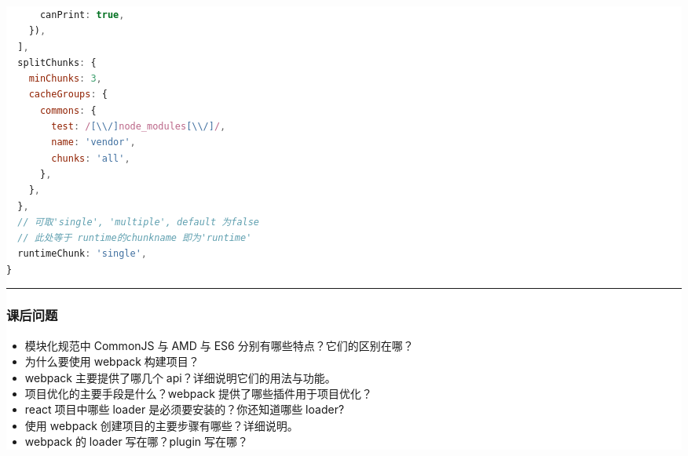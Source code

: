 ```javascript
      canPrint: true,
    }),
  ],
  splitChunks: {
    minChunks: 3,
    cacheGroups: {
      commons: {
        test: /[\\/]node_modules[\\/]/,
        name: 'vendor',
        chunks: 'all',
      },
    },
  },
  // 可取'single', 'multiple', default 为false
  // 此处等于 runtime的chunkname 即为'runtime'
  runtimeChunk: 'single',
}
```

---

### 课后问题

- 模块化规范中 CommonJS 与 AMD 与 ES6 分别有哪些特点？它们的区别在哪？
- 为什么要使用 webpack 构建项目？
- webpack 主要提供了哪几个 api？详细说明它们的用法与功能。
- 项目优化的主要手段是什么？webpack 提供了哪些插件用于项目优化？
- react 项目中哪些 loader 是必须要安装的？你还知道哪些 loader?
- 使用 webpack 创建项目的主要步骤有哪些？详细说明。
- webpack 的 loader 写在哪？plugin 写在哪？
